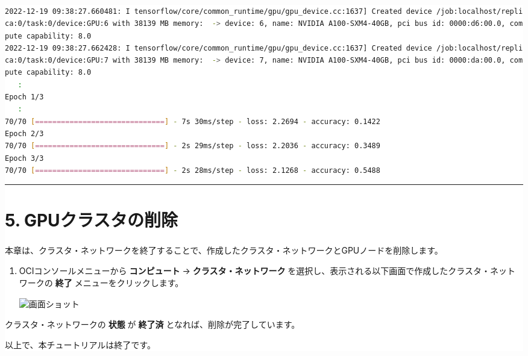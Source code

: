 ```sh
2022-12-19 09:38:27.660481: I tensorflow/core/common_runtime/gpu/gpu_device.cc:1637] Created device /job:localhost/replica:0/task:0/device:GPU:6 with 38139 MB memory:  -> device: 6, name: NVIDIA A100-SXM4-40GB, pci bus id: 0000:d6:00.0, compute capability: 8.0
2022-12-19 09:38:27.662428: I tensorflow/core/common_runtime/gpu/gpu_device.cc:1637] Created device /job:localhost/replica:0/task:0/device:GPU:7 with 38139 MB memory:  -> device: 7, name: NVIDIA A100-SXM4-40GB, pci bus id: 0000:da:00.0, compute capability: 8.0
   :
Epoch 1/3
   :
70/70 [==============================] - 7s 30ms/step - loss: 2.2694 - accuracy: 0.1422
Epoch 2/3
70/70 [==============================] - 2s 29ms/step - loss: 2.2036 - accuracy: 0.3489
Epoch 3/3
70/70 [==============================] - 2s 28ms/step - loss: 2.1268 - accuracy: 0.5488
```
***
# 5. GPUクラスタの削除

本章は、クラスタ・ネットワークを終了することで、作成したクラスタ・ネットワークとGPUノードを削除します。

1. OCIコンソールメニューから **コンピュート** → **クラスタ・ネットワーク** を選択し、表示される以下画面で作成したクラスタ・ネットワークの **終了** メニューをクリックします。

   ![画面ショット](console_page26.png)

クラスタ・ネットワークの **状態** が **終了済** となれば、削除が完了しています。

以上で、本チュートリアルは終了です。